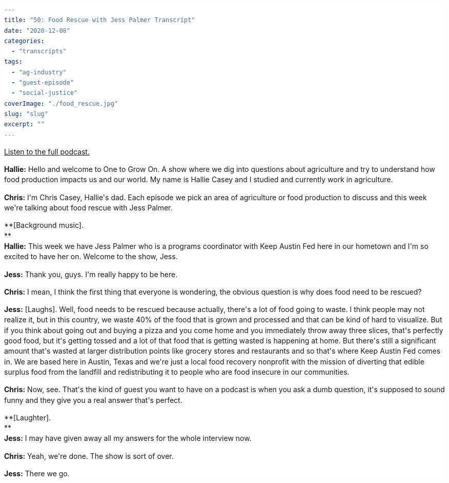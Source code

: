 ```yaml
---
title: "50: Food Rescue with Jess Palmer Transcript"
date: "2020-12-08"
categories: 
  - "transcripts"
tags: 
  - "ag-industry"
  - "guest-episode"
  - "social-justice"
coverImage: "./food_rescue.jpg"
slug: "slug"
excerpt: ""
---
```


[Listen to the full podcast.](https://www.onetogrowonpod.com/50-food-rescue-with-jess-palmer/)

**Hallie:** Hello and welcome to One to Grow On. A show where we dig into questions about agriculture and try to understand how food production impacts us and our world. My name is Hallie Casey and I studied and currently work in agriculture.  
  
**Chris:** I'm Chris Casey, Hallie's dad. Each episode we pick an area of agriculture or food production to discuss and this week we're talking about food rescue with Jess Palmer.  
  
**\[Background music\].  
**  
**Hallie:** This week we have Jess Palmer who is a programs coordinator with Keep Austin Fed here in our hometown and I'm so excited to have her on. Welcome to the show, Jess.  
  
**Jess:** Thank you, guys. I'm really happy to be here.  
  
**Chris:** I mean, I think the first thing that everyone is wondering, the obvious question is why does food need to be rescued?  
  
**Jess:** \[Laughs\]. Well, food needs to be rescued because actually, there's a lot of food going to waste. I think people may not realize it, but in this country, we waste 40% of the food that is grown and processed and that can be kind of hard to visualize. But if you think about going out and buying a pizza and you come home and you immediately throw away three slices, that's perfectly good food, but it's getting tossed and a lot of that food that is getting wasted is happening at home. But there's still a significant amount that's wasted at larger distribution points like grocery stores and restaurants and so that's where Keep Austin Fed comes in. We are based here in Austin, Texas and we're just a local food recovery nonprofit with the mission of diverting that edible surplus food from the landfill and redistributing it to people who are food insecure in our communities.  
  
**Chris:** Now, see. That's the kind of guest you want to have on a podcast is when you ask a dumb question, it's supposed to sound funny and they give you a real answer that's perfect.  
  
**\[Laughter\].  
**  
**Jess:** I may have given away all my answers for the whole interview now.  
  
**Chris:** Yeah, we're done. The show is sort of over.  
  
**Jess:** There we go.  
  